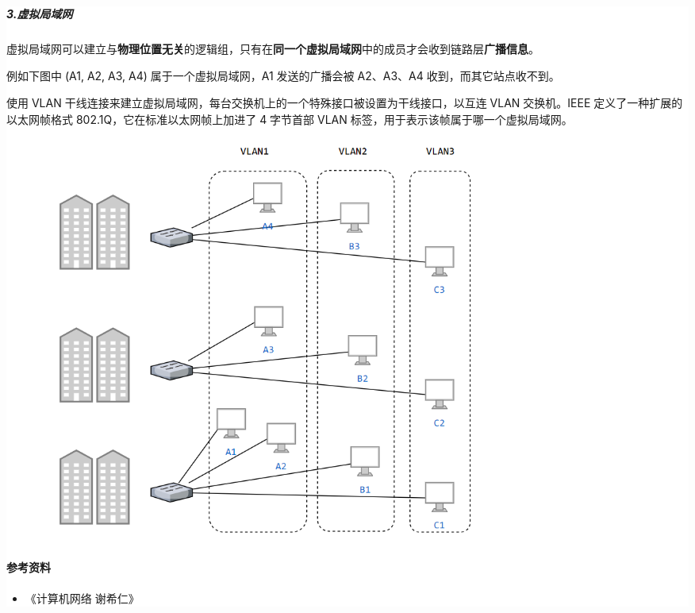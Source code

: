##### 3.虚拟局域网

虚拟局域网可以建立与**物理位置无关**的逻辑组，只有在**同一个虚拟局域网**中的成员才会收到链路层**广播信息**。

例如下图中 (A1, A2, A3, A4) 属于一个虚拟局域网，A1 发送的广播会被 A2、A3、A4 收到，而其它站点收不到。

使用 VLAN 干线连接来建立虚拟局域网，每台交换机上的一个特殊接口被设置为干线接口，以互连 VLAN 交换机。IEEE 定义了一种扩展的以太网帧格式 802.1Q，它在标准以太网帧上加进了 4 字节首部 VLAN 标签，用于表示该帧属于哪一个虚拟局域网。

<img src="assets/1563548061264.png" alt="1563548061264" style="zoom:70%;" />





#### 参考资料

- 《计算机网络 谢希仁》















